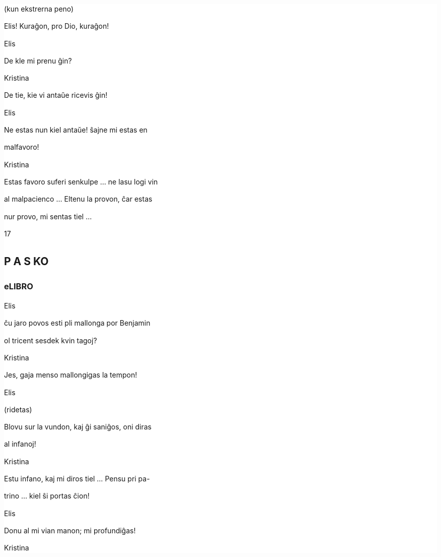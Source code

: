 \(kun ekstrerna peno\)

Elis\! Kuraĝon, pro Dio, kuraĝon\! 

Elis

De kle mi prenu ĝin? 

Kristina

De tie, kie vi antaŭe ricevis ĝin\! 

Elis

Ne estas nun kiel antaŭe\! ŝajne mi estas en

malfavoro\! 

Kristina

Estas favoro suferi senkulpe … ne lasu logi vin

al malpacienco … Eltenu la provon, ĉar estas

nur provo, mi sentas tiel …

17



## P A S KO

### eLIBRO

Elis

ĉu jaro povos esti pli mallonga por Benjamin

ol tricent sesdek kvin tagoj? 

Kristina

Jes, gaja menso mallongigas la tempon\! 

Elis

\(ridetas\)

Blovu sur la vundon, kaj ĝi saniĝos, oni diras

al infanoj\! 

Kristina

Estu infano, kaj mi diros tiel … Pensu pri pa-

trino … kiel ŝi portas ĉion\! 

Elis

Donu al mi vian manon; mi profundiĝas\! 

Kristina
